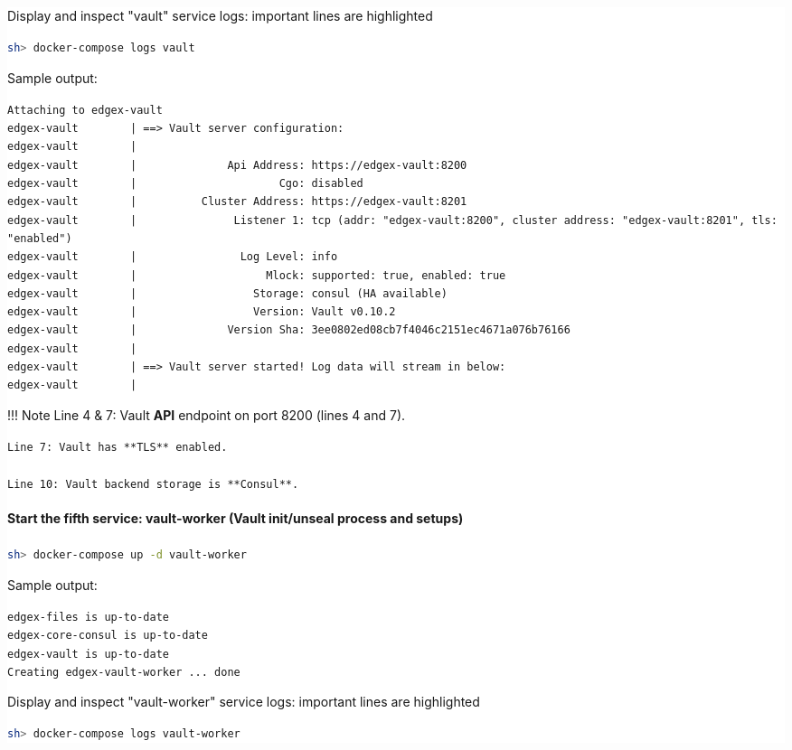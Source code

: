 Display and inspect "vault" service logs: important lines are
highlighted

``` bash
sh> docker-compose logs vault
```

Sample output:

``` 
Attaching to edgex-vault
edgex-vault        | ==> Vault server configuration:
edgex-vault        |
edgex-vault        |              Api Address: https://edgex-vault:8200
edgex-vault        |                      Cgo: disabled
edgex-vault        |          Cluster Address: https://edgex-vault:8201
edgex-vault        |               Listener 1: tcp (addr: "edgex-vault:8200", cluster address: "edgex-vault:8201", tls: "enabled")
edgex-vault        |                Log Level: info
edgex-vault        |                    Mlock: supported: true, enabled: true
edgex-vault        |                  Storage: consul (HA available)
edgex-vault        |                  Version: Vault v0.10.2
edgex-vault        |              Version Sha: 3ee0802ed08cb7f4046c2151ec4671a076b76166
edgex-vault        |
edgex-vault        | ==> Vault server started! Log data will stream in below:
edgex-vault        |
```

!!! Note
    Line 4 & 7: Vault **API** endpoint on port 8200 (lines 4 and 7).

    Line 7: Vault has **TLS** enabled.

    Line 10: Vault backend storage is **Consul**.


#### Start the fifth service: vault-worker (Vault init/unseal process and setups)

``` bash
sh> docker-compose up -d vault-worker
```

Sample output:

``` bash
edgex-files is up-to-date
edgex-core-consul is up-to-date
edgex-vault is up-to-date
Creating edgex-vault-worker ... done
```

Display and inspect "vault-worker" service logs: important lines are
highlighted

``` bash
sh> docker-compose logs vault-worker
```
